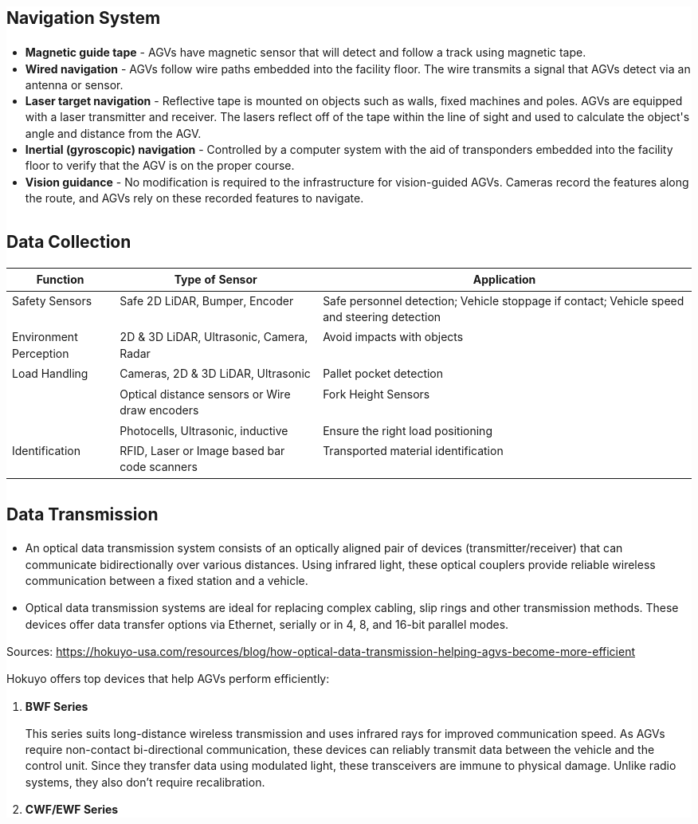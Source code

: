 ## Navigation System

- <b>Magnetic guide tape</b> - AGVs have magnetic sensor that will detect and follow a track using magnetic tape.
- <b>Wired navigation</b> - AGVs follow wire paths embedded into the facility floor. The wire transmits a signal that AGVs detect via an antenna or sensor.
- <b>Laser target navigation</b> - Reflective tape is mounted on objects such as walls, fixed machines and poles. AGVs are equipped with a laser transmitter and receiver. The lasers reflect off of the tape within the line of sight and used to calculate the object's angle and distance from the AGV.
- <b>Inertial (gyroscopic) navigation</b> - Controlled by a computer system with the aid of transponders embedded into the facility floor to verify that the AGV is on the proper course.
- <b>Vision guidance</b> - No modification is required to the infrastructure for vision-guided AGVs. Cameras record the features along the route, and AGVs rely on these recorded features to navigate.

## Data Collection

| Function | Type of Sensor | Application |
|---------|-----------------|-------------|
| Safety Sensors | Safe 2D LiDAR, Bumper, Encoder | Safe personnel detection; Vehicle stoppage if contact; Vehicle speed and steering detection |
| Environment Perception | 2D & 3D LiDAR, Ultrasonic, Camera, Radar | Avoid impacts with objects |
| Load Handling | Cameras, 2D & 3D LiDAR, Ultrasonic | Pallet pocket detection |
|   | Optical distance sensors or Wire draw encoders | Fork Height Sensors |
|   | Photocells, Ultrasonic, inductive | Ensure the right load positioning |
| Identification | RFID, Laser or Image based bar code scanners | Transported material identification |

## Data Transmission

- An optical data transmission system consists of an optically aligned pair of devices (transmitter/receiver) that can communicate bidirectionally over various distances. Using infrared light, these optical couplers provide reliable wireless communication between a fixed station and a vehicle. 

- Optical data transmission systems are ideal for replacing complex cabling, slip rings and other transmission methods. These devices offer data transfer options via Ethernet, serially or in 4, 8, and 16-bit parallel modes.

Sources: https://hokuyo-usa.com/resources/blog/how-optical-data-transmission-helping-agvs-become-more-efficient

Hokuyo offers top devices that help AGVs perform efficiently:

1. <b>BWF Series</b>

    This series suits long-distance wireless transmission and uses infrared rays for improved communication speed. As AGVs require non-contact bi-directional communication, these devices can reliably transmit data between the vehicle and the control unit. Since they transfer data using modulated light, these transceivers are immune to physical damage. Unlike radio systems, they also don’t require recalibration.

2. <b>CWF/EWF Series</b>
